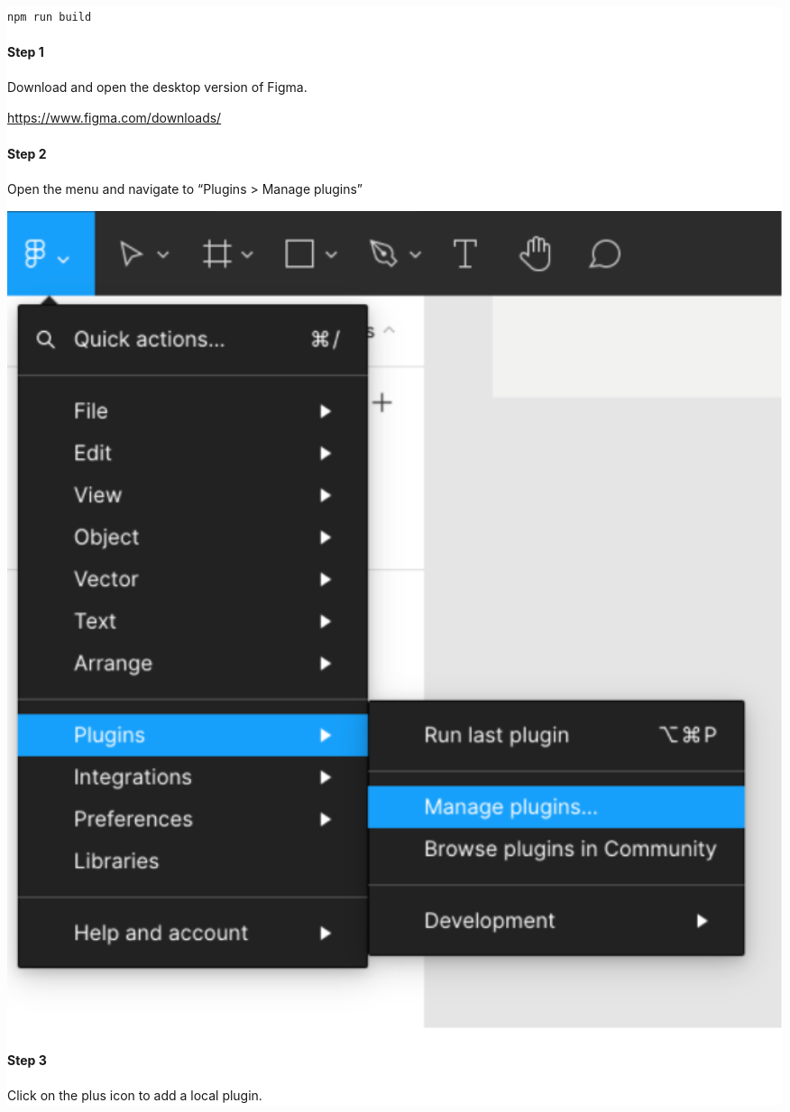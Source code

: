 ```bash
npm run build
```

#### Step 1
Download and open the desktop version of Figma.

https://www.figma.com/downloads/

#### Step 2

Open the menu and navigate to “Plugins > Manage plugins”

<img width="100%" src="/attachments/figma_manage-plugin.webp">

#### Step 3

Click on the plus icon to add a local plugin.
